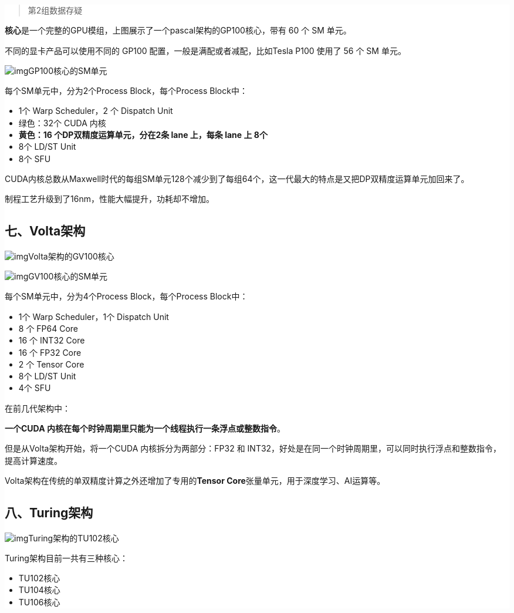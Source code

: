 > 第2组数据存疑

**核心**是一个完整的GPU模组，上图展示了一个pascal架构的GP100核心，带有 60 个 SM 单元。

不同的显卡产品可以使用不同的 GP100 配置，一般是满配或者减配，比如Tesla P100 使用了 56 个 SM 单元。

![img](https://pic4.zhimg.com/80/v2-3b778fe574465729c48845a65a5c3a6f_1440w.jpg)GP100核心的SM单元

每个SM单元中，分为2个Process Block，每个Process Block中：

- 1个 Warp Scheduler，2 个 Dispatch Unit
- 绿色：32个 CUDA 内核
- **黄色：16 个DP双精度运算单元，分在2条 lane 上，每条 lane 上 8个**
- 8个 LD/ST Unit
- 8个 SFU

CUDA内核总数从Maxwell时代的每组SM单元128个减少到了每组64个，这一代最大的特点是又把DP双精度运算单元加回来了。

制程工艺升级到了16nm，性能大幅提升，功耗却不增加。



## **七、Volta架构**

![img](https://pic1.zhimg.com/80/v2-05dcf828cc7c523dd019ef10e02cdcd0_1440w.jpg)Volta架构的GV100核心



![img](https://pic4.zhimg.com/80/v2-ab5cc1ac8a897332cdb9d6565cf9c7af_1440w.jpg)GV100核心的SM单元



每个SM单元中，分为4个Process Block，每个Process Block中：

- 1个 Warp Scheduler，1个 Dispatch Unit
- 8 个 FP64 Core
- 16 个 INT32 Core
- 16 个 FP32 Core
- 2 个 Tensor Core
- 8个 LD/ST Unit
- 4个 SFU

在前几代架构中：

**一个CUDA 内核在每个时钟周期里只能为一个线程执行一条浮点或整数指令**。

但是从Volta架构开始，将一个CUDA 内核拆分为两部分：FP32 和 INT32，好处是在同一个时钟周期里，可以同时执行浮点和整数指令，提高计算速度。

Volta架构在传统的单双精度计算之外还增加了专用的**Tensor Core**张量单元，用于深度学习、AI运算等。



## **八、Turing架构**

![img](https://pic1.zhimg.com/80/v2-ad35c378dd647c7321e3e86439c1fafc_1440w.jpg)Turing架构的TU102核心

Turing架构目前一共有三种核心：

- TU102核心
- TU104核心
- TU106核心

